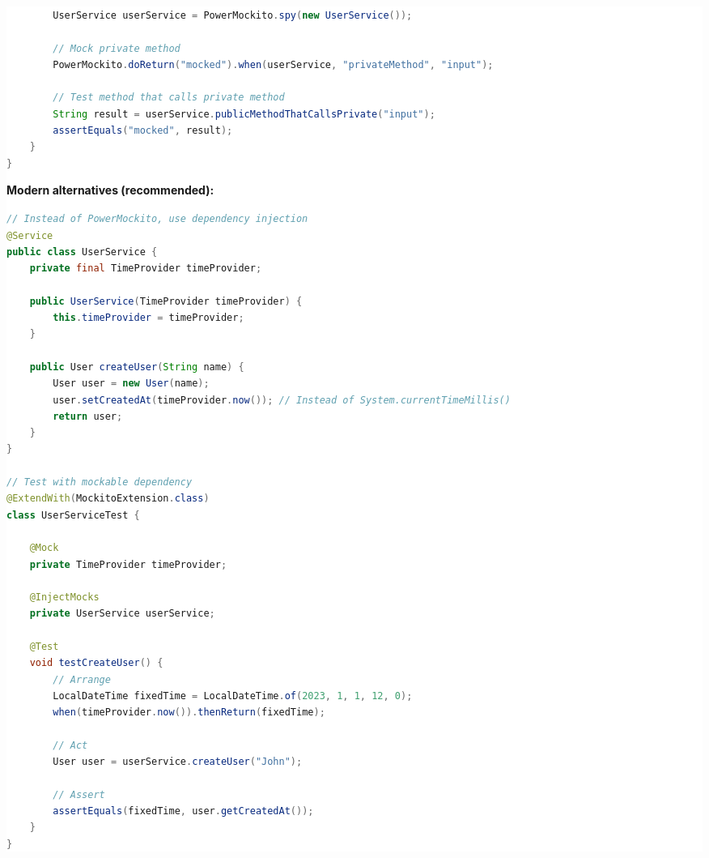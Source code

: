 ```java
        UserService userService = PowerMockito.spy(new UserService());
        
        // Mock private method
        PowerMockito.doReturn("mocked").when(userService, "privateMethod", "input");
        
        // Test method that calls private method
        String result = userService.publicMethodThatCallsPrivate("input");
        assertEquals("mocked", result);
    }
}
```

**Modern alternatives (recommended):**
```java
// Instead of PowerMockito, use dependency injection
@Service
public class UserService {
    private final TimeProvider timeProvider;
    
    public UserService(TimeProvider timeProvider) {
        this.timeProvider = timeProvider;
    }
    
    public User createUser(String name) {
        User user = new User(name);
        user.setCreatedAt(timeProvider.now()); // Instead of System.currentTimeMillis()
        return user;
    }
}

// Test with mockable dependency
@ExtendWith(MockitoExtension.class)
class UserServiceTest {
    
    @Mock
    private TimeProvider timeProvider;
    
    @InjectMocks
    private UserService userService;
    
    @Test
    void testCreateUser() {
        // Arrange
        LocalDateTime fixedTime = LocalDateTime.of(2023, 1, 1, 12, 0);
        when(timeProvider.now()).thenReturn(fixedTime);
        
        // Act
        User user = userService.createUser("John");
        
        // Assert
        assertEquals(fixedTime, user.getCreatedAt());
    }
}
```
